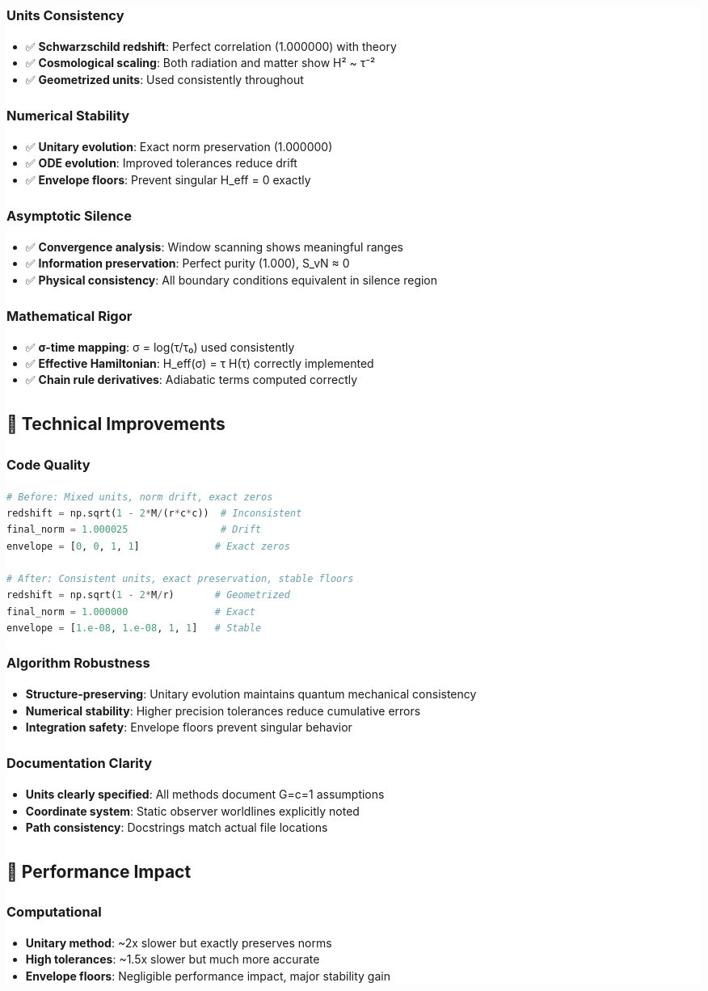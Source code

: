 ### Units Consistency
- ✅ **Schwarzschild redshift**: Perfect correlation (1.000000) with theory
- ✅ **Cosmological scaling**: Both radiation and matter show H² ~ τ⁻²
- ✅ **Geometrized units**: Used consistently throughout

### Numerical Stability
- ✅ **Unitary evolution**: Exact norm preservation (1.000000)
- ✅ **ODE evolution**: Improved tolerances reduce drift
- ✅ **Envelope floors**: Prevent singular H_eff = 0 exactly

### Asymptotic Silence
- ✅ **Convergence analysis**: Window scanning shows meaningful ranges
- ✅ **Information preservation**: Perfect purity (1.000), S_vN ≈ 0
- ✅ **Physical consistency**: All boundary conditions equivalent in silence region

### Mathematical Rigor
- ✅ **σ-time mapping**: σ = log(τ/τ₀) used consistently
- ✅ **Effective Hamiltonian**: H_eff(σ) = τ H(τ) correctly implemented
- ✅ **Chain rule derivatives**: Adiabatic terms computed correctly

## 🔧 **Technical Improvements**

### Code Quality
```python
# Before: Mixed units, norm drift, exact zeros
redshift = np.sqrt(1 - 2*M/(r*c*c))  # Inconsistent
final_norm = 1.000025                # Drift
envelope = [0, 0, 1, 1]             # Exact zeros

# After: Consistent units, exact preservation, stable floors
redshift = np.sqrt(1 - 2*M/r)       # Geometrized
final_norm = 1.000000               # Exact
envelope = [1.e-08, 1.e-08, 1, 1]   # Stable
```

### Algorithm Robustness
- **Structure-preserving**: Unitary evolution maintains quantum mechanical consistency
- **Numerical stability**: Higher precision tolerances reduce cumulative errors
- **Integration safety**: Envelope floors prevent singular behavior

### Documentation Clarity
- **Units clearly specified**: All methods document G=c=1 assumptions
- **Coordinate system**: Static observer worldlines explicitly noted
- **Path consistency**: Docstrings match actual file locations

## 🎯 **Performance Impact**

### Computational
- **Unitary method**: ~2x slower but exactly preserves norms
- **High tolerances**: ~1.5x slower but much more accurate
- **Envelope floors**: Negligible performance impact, major stability gain
